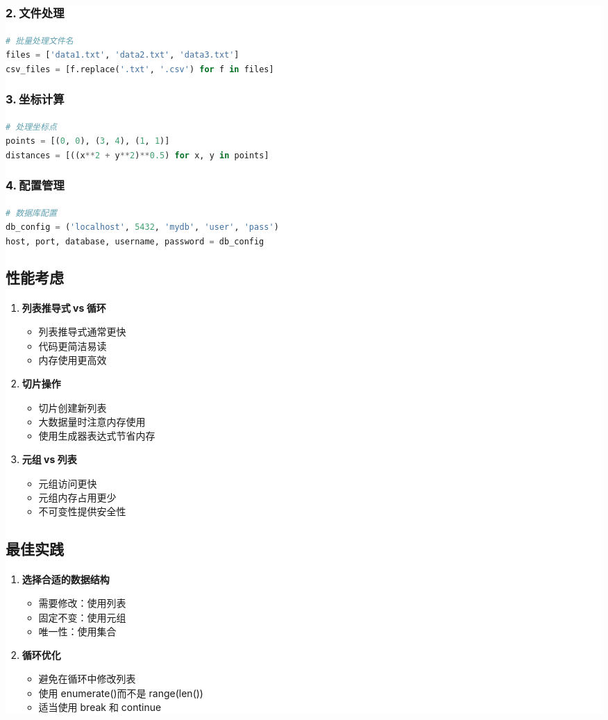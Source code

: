### 2. 文件处理

```python
# 批量处理文件名
files = ['data1.txt', 'data2.txt', 'data3.txt']
csv_files = [f.replace('.txt', '.csv') for f in files]
```

### 3. 坐标计算

```python
# 处理坐标点
points = [(0, 0), (3, 4), (1, 1)]
distances = [((x**2 + y**2)**0.5) for x, y in points]
```

### 4. 配置管理

```python
# 数据库配置
db_config = ('localhost', 5432, 'mydb', 'user', 'pass')
host, port, database, username, password = db_config
```

## 性能考虑

1. **列表推导式 vs 循环**

   - 列表推导式通常更快
   - 代码更简洁易读
   - 内存使用更高效

2. **切片操作**

   - 切片创建新列表
   - 大数据量时注意内存使用
   - 使用生成器表达式节省内存

3. **元组 vs 列表**
   - 元组访问更快
   - 元组内存占用更少
   - 不可变性提供安全性

## 最佳实践

1. **选择合适的数据结构**

   - 需要修改：使用列表
   - 固定不变：使用元组
   - 唯一性：使用集合

2. **循环优化**

   - 避免在循环中修改列表
   - 使用 enumerate()而不是 range(len())
   - 适当使用 break 和 continue
